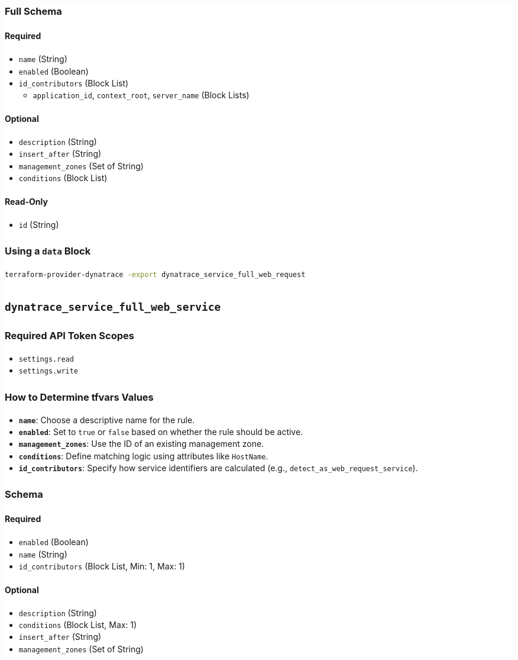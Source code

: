 ### Full Schema

#### Required
- `name` (String)
- `enabled` (Boolean)
- `id_contributors` (Block List)
  - `application_id`, `context_root`, `server_name` (Block Lists)

#### Optional
- `description` (String)
- `insert_after` (String)
- `management_zones` (Set of String)
- `conditions` (Block List)

#### Read-Only
- `id` (String)

### Using a `data` Block
```bash
terraform-provider-dynatrace -export dynatrace_service_full_web_request
```


## `dynatrace_service_full_web_service`

### Required API Token Scopes
- `settings.read`
- `settings.write`

### How to Determine tfvars Values
- **`name`**: Choose a descriptive name for the rule.
- **`enabled`**: Set to `true` or `false` based on whether the rule should be active.
- **`management_zones`**: Use the ID of an existing management zone.
- **`conditions`**: Define matching logic using attributes like `HostName`.
- **`id_contributors`**: Specify how service identifiers are calculated (e.g., `detect_as_web_request_service`).

### Schema

#### Required
- `enabled` (Boolean)
- `name` (String)
- `id_contributors` (Block List, Min: 1, Max: 1)

#### Optional
- `description` (String)
- `conditions` (Block List, Max: 1)
- `insert_after` (String)
- `management_zones` (Set of String)
